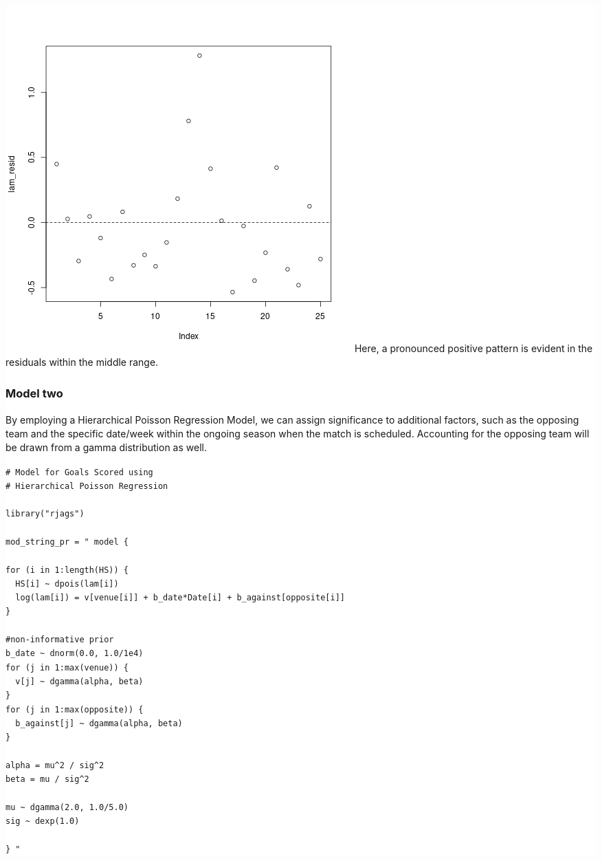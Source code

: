 ![plot of chunk levelresid](figure/levelresid-1.png)
Here, a pronounced positive pattern is evident in the residuals within the middle range.

### Model two
By employing a Hierarchical Poisson Regression Model, we can assign significance to additional factors, such as the opposing team and the specific date/week within the ongoing season when the match is scheduled. Accounting for the opposing team will be drawn from a gamma distribution as well.

```{r}
# Model for Goals Scored using
# Hierarchical Poisson Regression

library("rjags")

mod_string_pr = " model {

for (i in 1:length(HS)) {
  HS[i] ~ dpois(lam[i])
  log(lam[i]) = v[venue[i]] + b_date*Date[i] + b_against[opposite[i]]
}

#non-informative prior
b_date ~ dnorm(0.0, 1.0/1e4)
for (j in 1:max(venue)) {
  v[j] ~ dgamma(alpha, beta)
}
for (j in 1:max(opposite)) {
  b_against[j] ~ dgamma(alpha, beta)
}

alpha = mu^2 / sig^2
beta = mu / sig^2

mu ~ dgamma(2.0, 1.0/5.0)
sig ~ dexp(1.0)

} "

```
